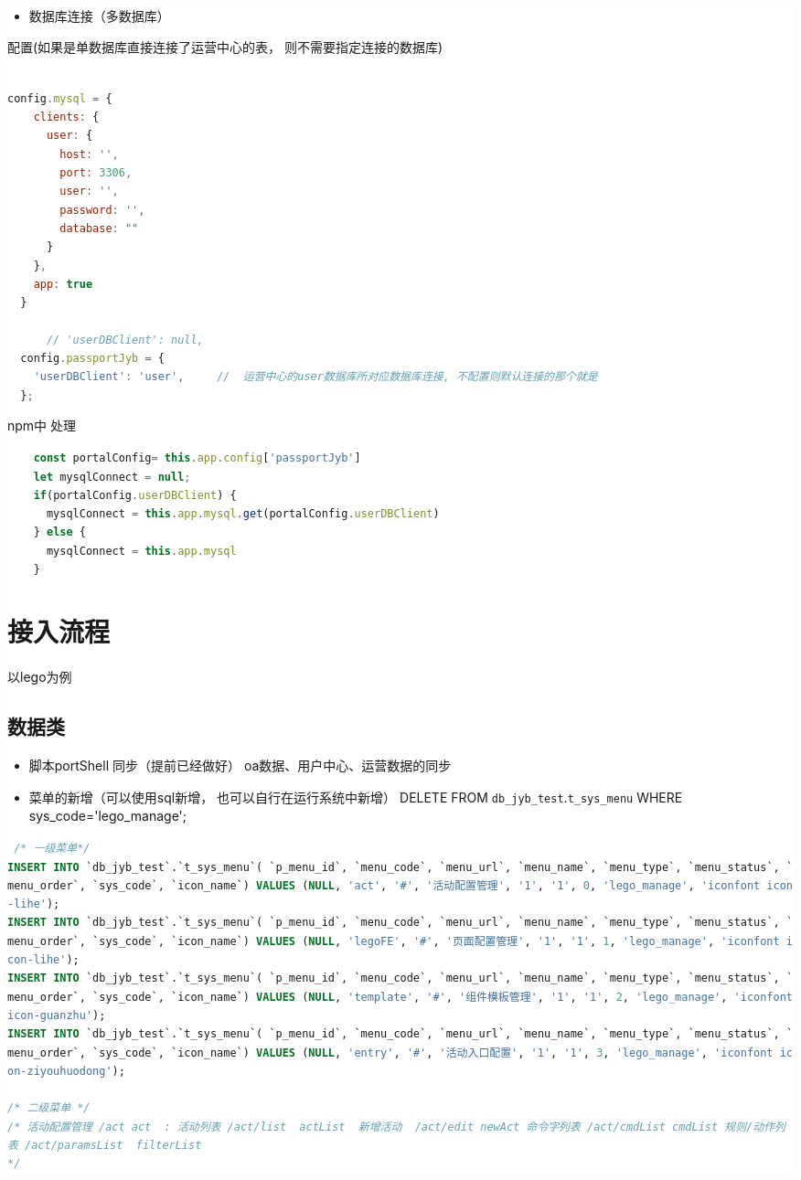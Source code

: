 - 数据库连接（多数据库）

配置(如果是单数据库直接连接了运营中心的表， 则不需要指定连接的数据库)
```javascript

config.mysql = {
    clients: {
      user: {
        host: '',
        port: 3306,
        user: '',
        password: '',
        database: ""
      }
    },
    app: true
  }

      // 'userDBClient': null,  
  config.passportJyb = {
    'userDBClient': 'user',     //  运营中心的user数据库所对应数据库连接, 不配置则默认连接的那个就是
  };

```

npm中 处理
```javascript
    const portalConfig= this.app.config['passportJyb']
    let mysqlConnect = null;
    if(portalConfig.userDBClient) {
      mysqlConnect = this.app.mysql.get(portalConfig.userDBClient)
    } else {
      mysqlConnect = this.app.mysql
    }
```


# 接入流程
以lego为例
## 数据类
- 脚本portShell 同步（提前已经做好）
oa数据、用户中心、运营数据的同步

- 菜单的新增（可以使用sql新增， 也可以自行在运行系统中新增）
DELETE FROM `db_jyb_test`.`t_sys_menu` WHERE sys_code='lego_manage';

```SQL
 /* 一级菜单*/
INSERT INTO `db_jyb_test`.`t_sys_menu`( `p_menu_id`, `menu_code`, `menu_url`, `menu_name`, `menu_type`, `menu_status`, `menu_order`, `sys_code`, `icon_name`) VALUES (NULL, 'act', '#', '活动配置管理', '1', '1', 0, 'lego_manage', 'iconfont icon-lihe');
INSERT INTO `db_jyb_test`.`t_sys_menu`( `p_menu_id`, `menu_code`, `menu_url`, `menu_name`, `menu_type`, `menu_status`, `menu_order`, `sys_code`, `icon_name`) VALUES (NULL, 'legoFE', '#', '页面配置管理', '1', '1', 1, 'lego_manage', 'iconfont icon-lihe');
INSERT INTO `db_jyb_test`.`t_sys_menu`( `p_menu_id`, `menu_code`, `menu_url`, `menu_name`, `menu_type`, `menu_status`, `menu_order`, `sys_code`, `icon_name`) VALUES (NULL, 'template', '#', '组件模板管理', '1', '1', 2, 'lego_manage', 'iconfont icon-guanzhu');
INSERT INTO `db_jyb_test`.`t_sys_menu`( `p_menu_id`, `menu_code`, `menu_url`, `menu_name`, `menu_type`, `menu_status`, `menu_order`, `sys_code`, `icon_name`) VALUES (NULL, 'entry', '#', '活动入口配置', '1', '1', 3, 'lego_manage', 'iconfont icon-ziyouhuodong');

/* 二级菜单 */
/* 活动配置管理 /act act  : 活动列表 /act/list  actList  新增活动  /act/edit newAct 命令字列表 /act/cmdList cmdList 规则/动作列表 /act/paramsList  filterList
*/  
```